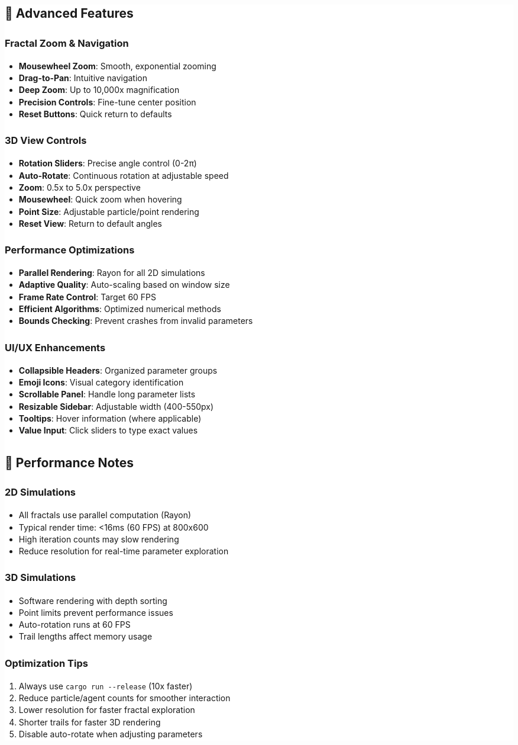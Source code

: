 ## 🎯 Advanced Features

### Fractal Zoom & Navigation
- **Mousewheel Zoom**: Smooth, exponential zooming
- **Drag-to-Pan**: Intuitive navigation
- **Deep Zoom**: Up to 10,000x magnification
- **Precision Controls**: Fine-tune center position
- **Reset Buttons**: Quick return to defaults

### 3D View Controls
- **Rotation Sliders**: Precise angle control (0-2π)
- **Auto-Rotate**: Continuous rotation at adjustable speed
- **Zoom**: 0.5x to 5.0x perspective
- **Mousewheel**: Quick zoom when hovering
- **Point Size**: Adjustable particle/point rendering
- **Reset View**: Return to default angles

### Performance Optimizations
- **Parallel Rendering**: Rayon for all 2D simulations
- **Adaptive Quality**: Auto-scaling based on window size
- **Frame Rate Control**: Target 60 FPS
- **Efficient Algorithms**: Optimized numerical methods
- **Bounds Checking**: Prevent crashes from invalid parameters

### UI/UX Enhancements
- **Collapsible Headers**: Organized parameter groups
- **Emoji Icons**: Visual category identification
- **Scrollable Panel**: Handle long parameter lists
- **Resizable Sidebar**: Adjustable width (400-550px)
- **Tooltips**: Hover information (where applicable)
- **Value Input**: Click sliders to type exact values

## 🚀 Performance Notes

### 2D Simulations
- All fractals use parallel computation (Rayon)
- Typical render time: <16ms (60 FPS) at 800x600
- High iteration counts may slow rendering
- Reduce resolution for real-time parameter exploration

### 3D Simulations
- Software rendering with depth sorting
- Point limits prevent performance issues
- Auto-rotation runs at 60 FPS
- Trail lengths affect memory usage

### Optimization Tips
1. Always use `cargo run --release` (10x faster)
2. Reduce particle/agent counts for smoother interaction
3. Lower resolution for faster fractal exploration
4. Shorter trails for faster 3D rendering
5. Disable auto-rotate when adjusting parameters
